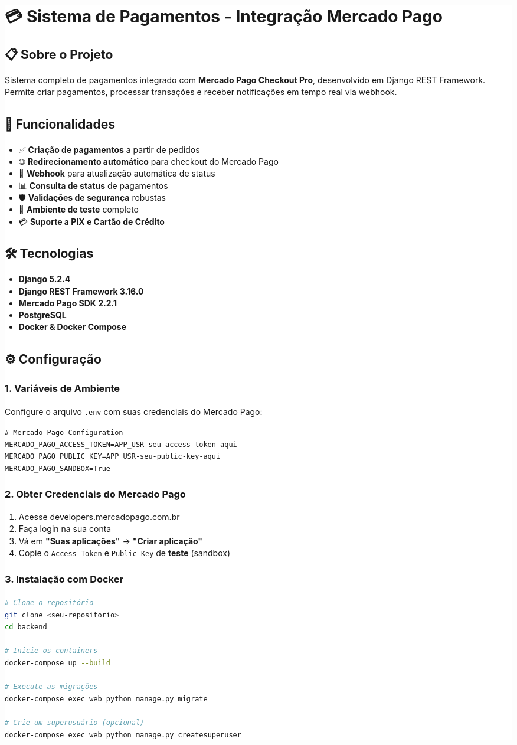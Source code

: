 # 💳 Sistema de Pagamentos - Integração Mercado Pago

## 📋 Sobre o Projeto

Sistema completo de pagamentos integrado com **Mercado Pago Checkout Pro**, desenvolvido em Django REST Framework. Permite criar pagamentos, processar transações e receber notificações em tempo real via webhook.

## 🚀 Funcionalidades

- ✅ **Criação de pagamentos** a partir de pedidos
- 🌐 **Redirecionamento automático** para checkout do Mercado Pago
- 🔄 **Webhook** para atualização automática de status
- 📊 **Consulta de status** de pagamentos
- 🛡️ **Validações de segurança** robustas
- 🧪 **Ambiente de teste** completo
- 💳 **Suporte a PIX e Cartão de Crédito**

## 🛠️ Tecnologias

- **Django 5.2.4**
- **Django REST Framework 3.16.0**
- **Mercado Pago SDK 2.2.1**
- **PostgreSQL**
- **Docker & Docker Compose**

## ⚙️ Configuração

### 1. Variáveis de Ambiente

Configure o arquivo `.env` com suas credenciais do Mercado Pago:

```env
# Mercado Pago Configuration
MERCADO_PAGO_ACCESS_TOKEN=APP_USR-seu-access-token-aqui
MERCADO_PAGO_PUBLIC_KEY=APP_USR-seu-public-key-aqui
MERCADO_PAGO_SANDBOX=True
```

### 2. Obter Credenciais do Mercado Pago

1. Acesse [developers.mercadopago.com.br](https://developers.mercadopago.com.br)
2. Faça login na sua conta
3. Vá em **"Suas aplicações"** → **"Criar aplicação"**
4. Copie o `Access Token` e `Public Key` de **teste** (sandbox)

### 3. Instalação com Docker

```bash
# Clone o repositório
git clone <seu-repositorio>
cd backend

# Inicie os containers
docker-compose up --build

# Execute as migrações
docker-compose exec web python manage.py migrate

# Crie um superusuário (opcional)
docker-compose exec web python manage.py createsuperuser
```
